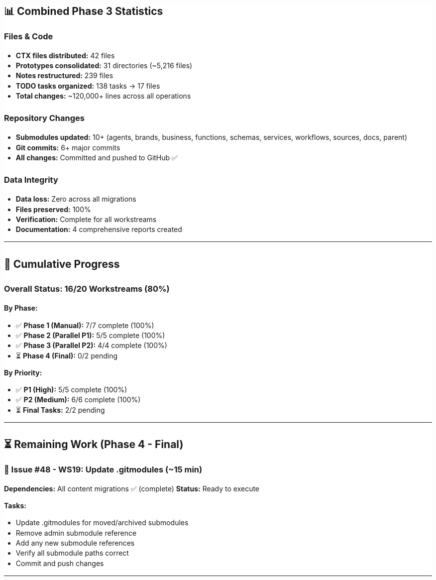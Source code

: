 ## 📊 Combined Phase 3 Statistics

### Files & Code
- **CTX files distributed:** 42 files
- **Prototypes consolidated:** 31 directories (~5,216 files)
- **Notes restructured:** 239 files
- **TODO tasks organized:** 138 tasks → 17 files
- **Total changes:** ~120,000+ lines across all operations

### Repository Changes
- **Submodules updated:** 10+ (agents, brands, business, functions, schemas, services, workflows, sources, docs, parent)
- **Git commits:** 6+ major commits
- **All changes:** Committed and pushed to GitHub ✅

### Data Integrity
- **Data loss:** Zero across all migrations
- **Files preserved:** 100%
- **Verification:** Complete for all workstreams
- **Documentation:** 4 comprehensive reports created

---

## 🎯 Cumulative Progress

### Overall Status: 16/20 Workstreams (80%)

**By Phase:**
- ✅ **Phase 1 (Manual):** 7/7 complete (100%)
- ✅ **Phase 2 (Parallel P1):** 5/5 complete (100%)
- ✅ **Phase 3 (Parallel P2):** 4/4 complete (100%)
- ⏳ **Phase 4 (Final):** 0/2 pending

**By Priority:**
- ✅ **P1 (High):** 5/5 complete (100%)
- ✅ **P2 (Medium):** 6/6 complete (100%)
- ⏳ **Final Tasks:** 2/2 pending

---

## ⏳ Remaining Work (Phase 4 - Final)

### 🎯 Issue #48 - WS19: Update .gitmodules (~15 min)
**Dependencies:** All content migrations ✅ (complete)
**Status:** Ready to execute

**Tasks:**
- Update .gitmodules for moved/archived submodules
- Remove admin submodule reference
- Add any new submodule references
- Verify all submodule paths correct
- Commit and push changes

---